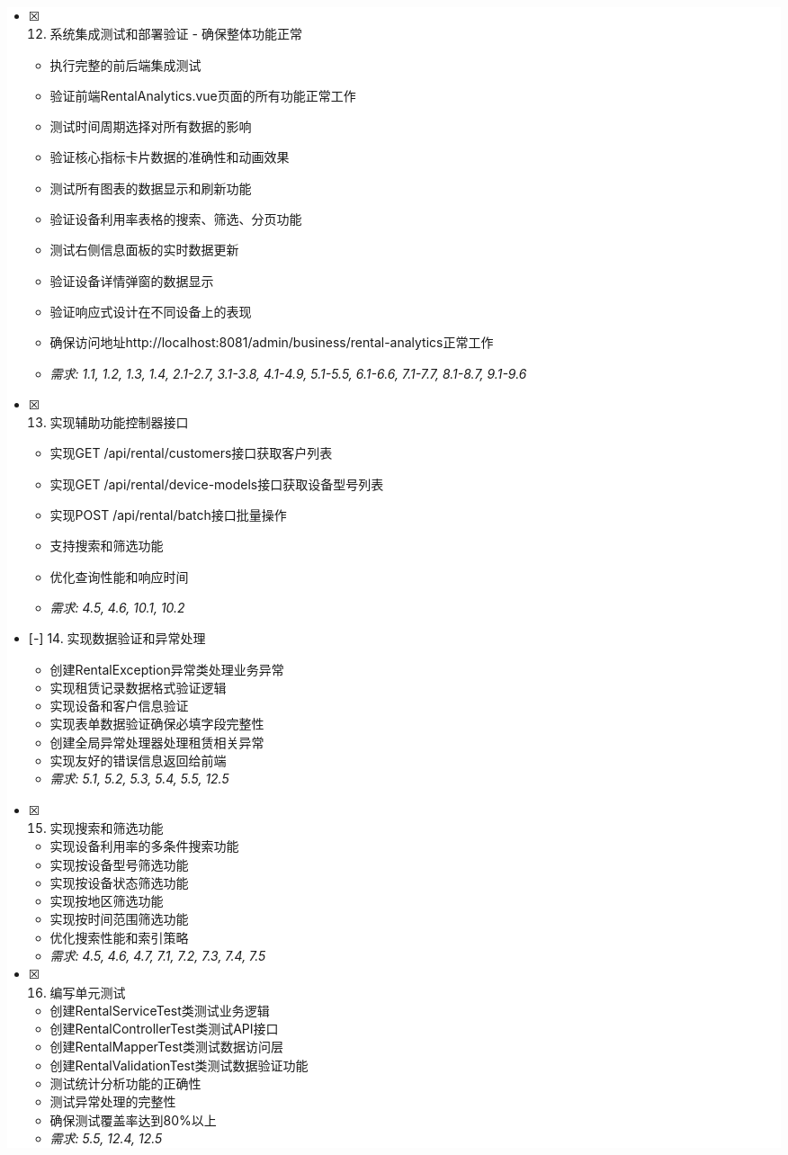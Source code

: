


- [x] 12. 系统集成测试和部署验证 - 确保整体功能正常
  - 执行完整的前后端集成测试
  - 验证前端RentalAnalytics.vue页面的所有功能正常工作
  - 测试时间周期选择对所有数据的影响
  - 验证核心指标卡片数据的准确性和动画效果
  - 测试所有图表的数据显示和刷新功能
  - 验证设备利用率表格的搜索、筛选、分页功能



  - 测试右侧信息面板的实时数据更新
  - 验证设备详情弹窗的数据显示
  - 验证响应式设计在不同设备上的表现
  - 确保访问地址http://localhost:8081/admin/business/rental-analytics正常工作
  - _需求: 1.1, 1.2, 1.3, 1.4, 2.1-2.7, 3.1-3.8, 4.1-4.9, 5.1-5.5, 6.1-6.6, 7.1-7.7, 8.1-8.7, 9.1-9.6_

- [x] 13. 实现辅助功能控制器接口
  - 实现GET /api/rental/customers接口获取客户列表





  - 实现GET /api/rental/device-models接口获取设备型号列表
  - 实现POST /api/rental/batch接口批量操作
  - 支持搜索和筛选功能
  - 优化查询性能和响应时间



  - _需求: 4.5, 4.6, 10.1, 10.2_

- [-] 14. 实现数据验证和异常处理

  - 创建RentalException异常类处理业务异常
  - 实现租赁记录数据格式验证逻辑
  - 实现设备和客户信息验证
  - 实现表单数据验证确保必填字段完整性
  - 创建全局异常处理器处理租赁相关异常
  - 实现友好的错误信息返回给前端
  - _需求: 5.1, 5.2, 5.3, 5.4, 5.5, 12.5_

- [x] 15. 实现搜索和筛选功能
  - 实现设备利用率的多条件搜索功能
  - 实现按设备型号筛选功能
  - 实现按设备状态筛选功能
  - 实现按地区筛选功能
  - 实现按时间范围筛选功能
  - 优化搜索性能和索引策略
  - _需求: 4.5, 4.6, 4.7, 7.1, 7.2, 7.3, 7.4, 7.5_




- [x] 16. 编写单元测试
  - 创建RentalServiceTest类测试业务逻辑
  - 创建RentalControllerTest类测试API接口
  - 创建RentalMapperTest类测试数据访问层
  - 创建RentalValidationTest类测试数据验证功能
  - 测试统计分析功能的正确性
  - 测试异常处理的完整性
  - 确保测试覆盖率达到80%以上
  - _需求: 5.5, 12.4, 12.5_
